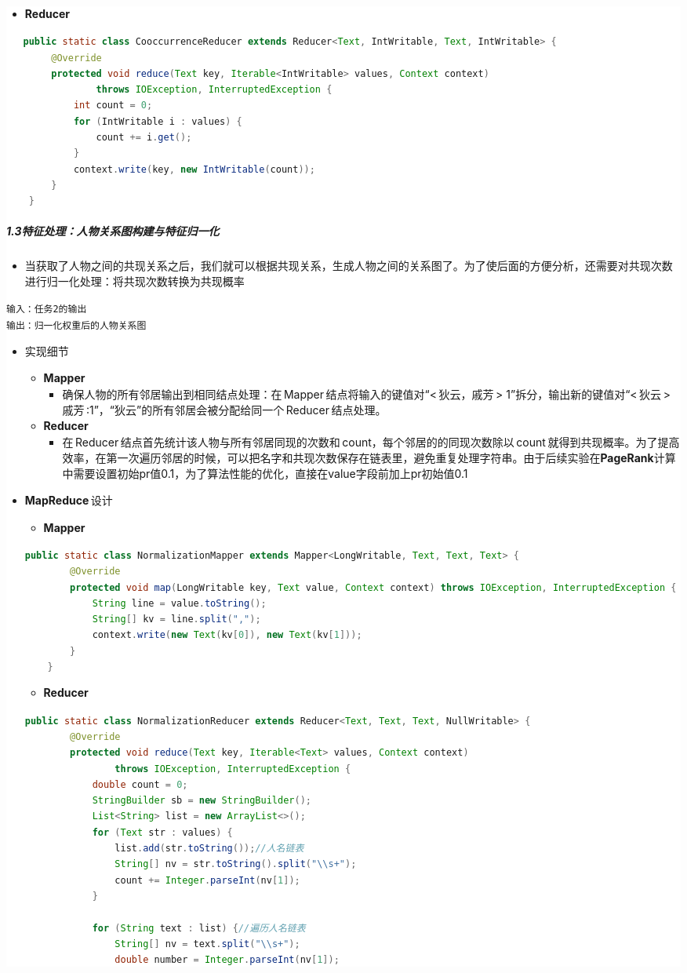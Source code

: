   + **Reducer**

  ```java
     public static class CooccurrenceReducer extends Reducer<Text, IntWritable, Text, IntWritable> {
          @Override
          protected void reduce(Text key, Iterable<IntWritable> values, Context context)
                  throws IOException, InterruptedException {
              int count = 0;
              for (IntWritable i : values) {
                  count += i.get();
              }
              context.write(key, new IntWritable(count));
          }
      }
  ```

##### 1.3特征处理：人物关系图构建与特征归一化

+ 当获取了人物之间的共现关系之后，我们就可以根据共现关系，生成人物之间的关系图了。为了使后面的方便分析，还需要对共现次数进行归一化处理：将共现次数转换为共现概率

```
输入：任务2的输出
输出：归一化权重后的人物关系图
```

+ 实现细节
  + **Mapper**
    + 确保人物的所有邻居输出到相同结点处理：在 Mapper 结点将输入的键值对“< 狄云，戚芳 > 1”拆分，输出新的键值对“< 狄云 > 戚芳 :1”，“狄云”的所有邻居会被分配给同一个 Reducer 结点处理。
  + **Reducer**
    + 在 Reducer 结点首先统计该人物与所有邻居同现的次数和 count，每个邻居的的同现次数除以 count 就得到共现概率。为了提高效率，在第一次遍历邻居的时候，可以把名字和共现次数保存在链表里，避免重复处理字符串。由于后续实验在**PageRank**计算中需要设置初始pr值0.1，为了算法性能的优化，直接在value字段前加上pr初始值0.1


+ **MapReduce** 设计

  + **Mapper**

  ```java
  public static class NormalizationMapper extends Mapper<LongWritable, Text, Text, Text> {
          @Override
          protected void map(LongWritable key, Text value, Context context) throws IOException, InterruptedException {
              String line = value.toString();
              String[] kv = line.split(",");
              context.write(new Text(kv[0]), new Text(kv[1]));
          }
      }
  ```

  + **Reducer**

  ```java
  public static class NormalizationReducer extends Reducer<Text, Text, Text, NullWritable> {
          @Override
          protected void reduce(Text key, Iterable<Text> values, Context context)
                  throws IOException, InterruptedException {
              double count = 0;
              StringBuilder sb = new StringBuilder();
              List<String> list = new ArrayList<>();
              for (Text str : values) {
                  list.add(str.toString());//人名链表
                  String[] nv = str.toString().split("\\s+");
                  count += Integer.parseInt(nv[1]);
              }
  
              for (String text : list) {//遍历人名链表
                  String[] nv = text.split("\\s+");
                  double number = Integer.parseInt(nv[1]);
  ```